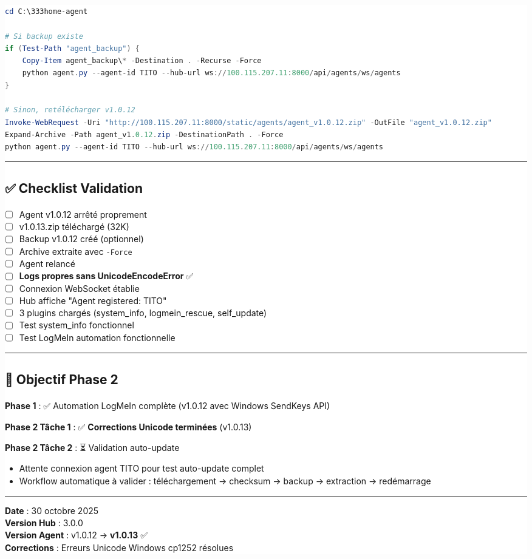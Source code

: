 ```powershell
cd C:\333home-agent

# Si backup existe
if (Test-Path "agent_backup") {
    Copy-Item agent_backup\* -Destination . -Recurse -Force
    python agent.py --agent-id TITO --hub-url ws://100.115.207.11:8000/api/agents/ws/agents
}

# Sinon, retélécharger v1.0.12
Invoke-WebRequest -Uri "http://100.115.207.11:8000/static/agents/agent_v1.0.12.zip" -OutFile "agent_v1.0.12.zip"
Expand-Archive -Path agent_v1.0.12.zip -DestinationPath . -Force
python agent.py --agent-id TITO --hub-url ws://100.115.207.11:8000/api/agents/ws/agents
```

---

## ✅ Checklist Validation

- [ ] Agent v1.0.12 arrêté proprement
- [ ] v1.0.13.zip téléchargé (32K)
- [ ] Backup v1.0.12 créé (optionnel)
- [ ] Archive extraite avec `-Force`
- [ ] Agent relancé
- [ ] **Logs propres sans UnicodeEncodeError** ✅
- [ ] Connexion WebSocket établie
- [ ] Hub affiche "Agent registered: TITO"
- [ ] 3 plugins chargés (system_info, logmein_rescue, self_update)
- [ ] Test system_info fonctionnel
- [ ] Test LogMeIn automation fonctionnelle

---

## 🎯 Objectif Phase 2

**Phase 1** : ✅ Automation LogMeIn complète (v1.0.12 avec Windows SendKeys API)

**Phase 2 Tâche 1** : ✅ **Corrections Unicode terminées** (v1.0.13)

**Phase 2 Tâche 2** : ⏳ Validation auto-update
- Attente connexion agent TITO pour test auto-update complet
- Workflow automatique à valider : téléchargement → checksum → backup → extraction → redémarrage

---

**Date** : 30 octobre 2025  
**Version Hub** : 3.0.0  
**Version Agent** : v1.0.12 → **v1.0.13** ✅  
**Corrections** : Erreurs Unicode Windows cp1252 résolues
